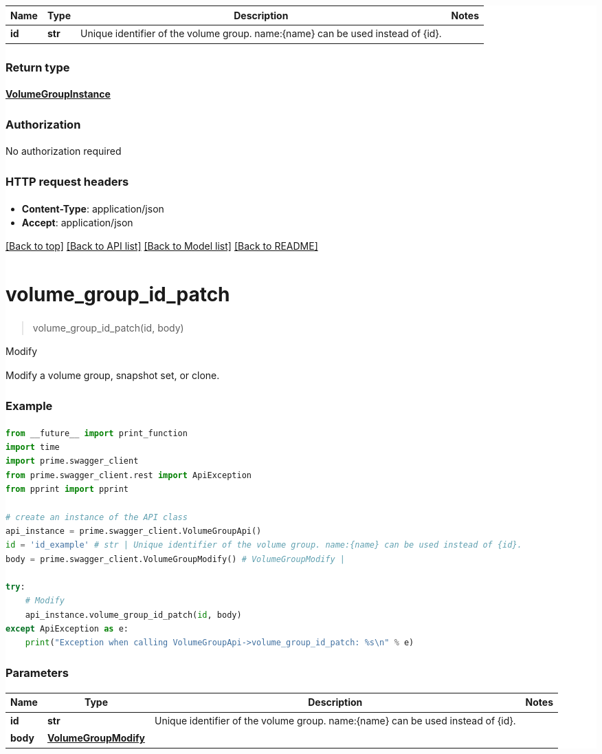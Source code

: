 Name | Type | Description  | Notes
------------- | ------------- | ------------- | -------------
 **id** | **str**| Unique identifier of the volume group. name:{name} can be used instead of {id}. | 

### Return type

[**VolumeGroupInstance**](VolumeGroupInstance.md)

### Authorization

No authorization required

### HTTP request headers

 - **Content-Type**: application/json
 - **Accept**: application/json

[[Back to top]](#) [[Back to API list]](../README.md#documentation-for-api-endpoints) [[Back to Model list]](../README.md#documentation-for-models) [[Back to README]](../README.md)

# **volume_group_id_patch**
> volume_group_id_patch(id, body)

Modify

Modify a volume group, snapshot set, or clone.

### Example
```python
from __future__ import print_function
import time
import prime.swagger_client
from prime.swagger_client.rest import ApiException
from pprint import pprint

# create an instance of the API class
api_instance = prime.swagger_client.VolumeGroupApi()
id = 'id_example' # str | Unique identifier of the volume group. name:{name} can be used instead of {id}.
body = prime.swagger_client.VolumeGroupModify() # VolumeGroupModify | 

try:
    # Modify
    api_instance.volume_group_id_patch(id, body)
except ApiException as e:
    print("Exception when calling VolumeGroupApi->volume_group_id_patch: %s\n" % e)
```

### Parameters

Name | Type | Description  | Notes
------------- | ------------- | ------------- | -------------
 **id** | **str**| Unique identifier of the volume group. name:{name} can be used instead of {id}. | 
 **body** | [**VolumeGroupModify**](VolumeGroupModify.md)|  | 
